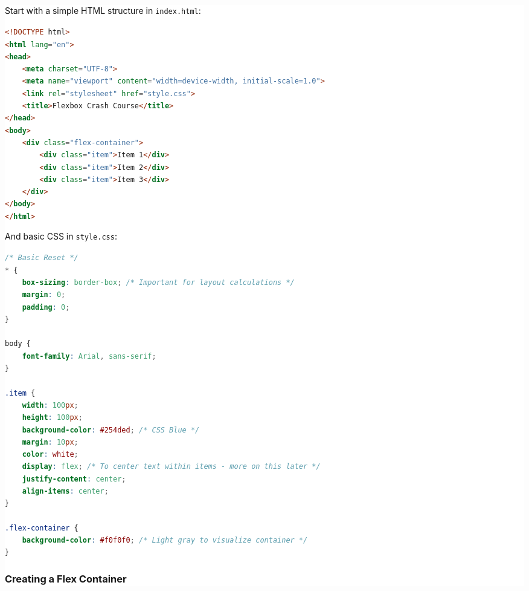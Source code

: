 Start with a simple HTML structure in `index.html`:

```html
<!DOCTYPE html>
<html lang="en">
<head>
    <meta charset="UTF-8">
    <meta name="viewport" content="width=device-width, initial-scale=1.0">
    <link rel="stylesheet" href="style.css">
    <title>Flexbox Crash Course</title>
</head>
<body>
    <div class="flex-container">
        <div class="item">Item 1</div>
        <div class="item">Item 2</div>
        <div class="item">Item 3</div>
    </div>
</body>
</html>
```

And basic CSS in `style.css`:

```css
/* Basic Reset */
* {
    box-sizing: border-box; /* Important for layout calculations */
    margin: 0;
    padding: 0;
}

body {
    font-family: Arial, sans-serif;
}

.item {
    width: 100px;
    height: 100px;
    background-color: #254ded; /* CSS Blue */
    margin: 10px;
    color: white;
    display: flex; /* To center text within items - more on this later */
    justify-content: center;
    align-items: center;
}

.flex-container {
    background-color: #f0f0f0; /* Light gray to visualize container */
}
```

### Creating a Flex Container
